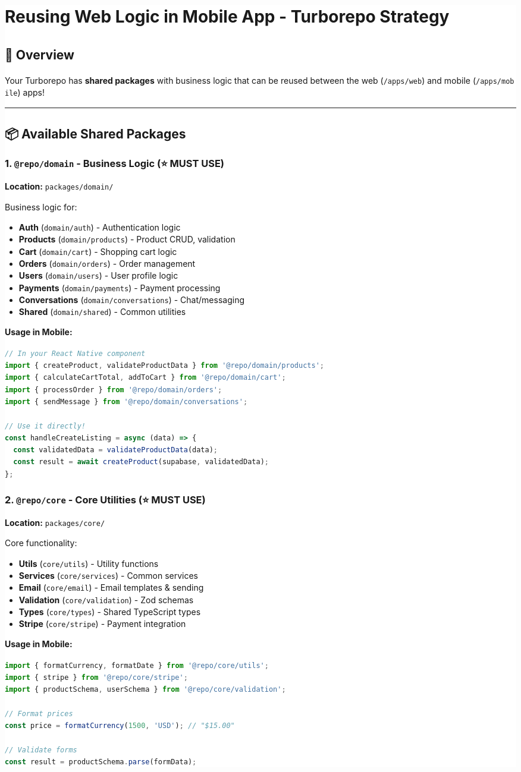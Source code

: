 # Reusing Web Logic in Mobile App - Turborepo Strategy

## 🎯 Overview

Your Turborepo has **shared packages** with business logic that can be reused between the web (`/apps/web`) and mobile (`/apps/mobile`) apps!

---

## 📦 Available Shared Packages

### 1. **`@repo/domain`** - Business Logic (⭐ MUST USE)
**Location:** `packages/domain/`

Business logic for:
- **Auth** (`domain/auth`) - Authentication logic
- **Products** (`domain/products`) - Product CRUD, validation
- **Cart** (`domain/cart`) - Shopping cart logic
- **Orders** (`domain/orders`) - Order management
- **Users** (`domain/users`) - User profile logic
- **Payments** (`domain/payments`) - Payment processing
- **Conversations** (`domain/conversations`) - Chat/messaging
- **Shared** (`domain/shared`) - Common utilities

**Usage in Mobile:**
```typescript
// In your React Native component
import { createProduct, validateProductData } from '@repo/domain/products';
import { calculateCartTotal, addToCart } from '@repo/domain/cart';
import { processOrder } from '@repo/domain/orders';
import { sendMessage } from '@repo/domain/conversations';

// Use it directly!
const handleCreateListing = async (data) => {
  const validatedData = validateProductData(data);
  const result = await createProduct(supabase, validatedData);
};
```

### 2. **`@repo/core`** - Core Utilities (⭐ MUST USE)
**Location:** `packages/core/`

Core functionality:
- **Utils** (`core/utils`) - Utility functions
- **Services** (`core/services`) - Common services
- **Email** (`core/email`) - Email templates & sending
- **Validation** (`core/validation`) - Zod schemas
- **Types** (`core/types`) - Shared TypeScript types
- **Stripe** (`core/stripe`) - Payment integration

**Usage in Mobile:**
```typescript
import { formatCurrency, formatDate } from '@repo/core/utils';
import { stripe } from '@repo/core/stripe';
import { productSchema, userSchema } from '@repo/core/validation';

// Format prices
const price = formatCurrency(1500, 'USD'); // "$15.00"

// Validate forms
const result = productSchema.parse(formData);
```
